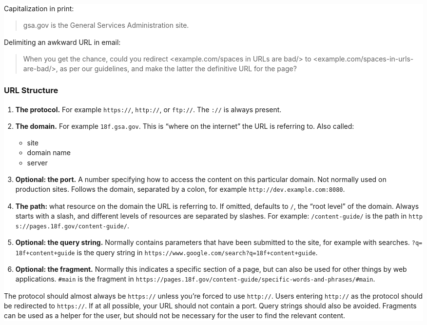 Capitalization in print:

> gsa.gov is the General Services Administration site.

Delimiting an awkward URL in email:

> When you get the chance, could you redirect &lt;example.com/spaces in
> URLs are bad/&gt; to &lt;example.com/spaces-in-urls-are-bad/&gt;, as
> per our guidelines, and make the latter the definitive URL for the
> page?

### URL Structure

1.  **The protocol.** For example `https://`, `http://`, or `ftp://`.
    The `://` is always present.
2.  **The domain.** For example `18f.gsa.gov`. This is “where on the
    internet” the URL is referring to. Also called:
    -   site
    -   domain name
    -   server

3.  **Optional: the port.** A number specifying how to access the
    content on this particular domain. Not normally used on
    production sites. Follows the domain, separated by a colon, for
    example `http://dev.example.com:8080`.
4.  **The path:** what resource on the domain the URL is referring to.
    If omitted, defaults to `/`, the “root level” of the domain. Always
    starts with a slash, and different levels of resources are separated
    by slashes. For example: `/content-guide/` is the path in
    `https://pages.18f.gov/content-guide/`.
5.  **Optional: the query string.** Normally contains parameters that
    have been submitted to the site, for example with searches.
    `?q=18f+content+guide` is the query string in
    `https://www.google.com/search?q=18f+content+guide`.
6.  **Optional: the fragment.** Normally this indicates a specific
    section of a page, but can also be used for other things by
    web applications. `#main` is the fragment in
    `https://pages.18f.gov/content-guide/specific-words-and-phrases/#main`.

The protocol should almost always be `https://` unless you’re forced to
use `http://`. Users entering `http://` as the protocol should be
redirected to `https://`. If at all possible, your URL should not
contain a port. Query strings should also be avoided. Fragments can be
used as a helper for the user, but should not be necessary for the user
to find the relevant content.
